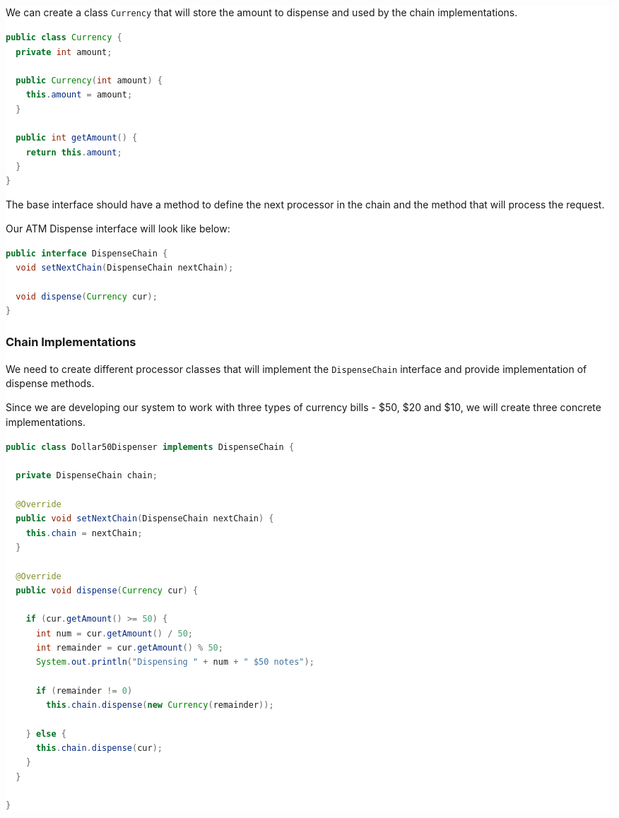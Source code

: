 We can create a class `Currency` that will store the amount to dispense and used by the chain implementations.

```java
public class Currency {
  private int amount;

  public Currency(int amount) {
    this.amount = amount;
  }

  public int getAmount() {
    return this.amount;
  }
}
```

The base interface should have a method to define the next processor in the chain and the method that will process the request.

Our ATM Dispense interface will look like below:

```java
public interface DispenseChain {
  void setNextChain(DispenseChain nextChain);

  void dispense(Currency cur);
}
```

### Chain Implementations

We need to create different processor classes that will implement the `DispenseChain` interface and provide implementation of dispense methods.

Since we are developing our system to work with three types of currency bills - $50, $20 and $10, we will create three
concrete implementations.

```java
public class Dollar50Dispenser implements DispenseChain {

  private DispenseChain chain;

  @Override
  public void setNextChain(DispenseChain nextChain) {
    this.chain = nextChain;
  }

  @Override
  public void dispense(Currency cur) {

    if (cur.getAmount() >= 50) {
      int num = cur.getAmount() / 50;
      int remainder = cur.getAmount() % 50;
      System.out.println("Dispensing " + num + " $50 notes");

      if (remainder != 0)
        this.chain.dispense(new Currency(remainder));

    } else {
      this.chain.dispense(cur);
    }
  }

}
```
